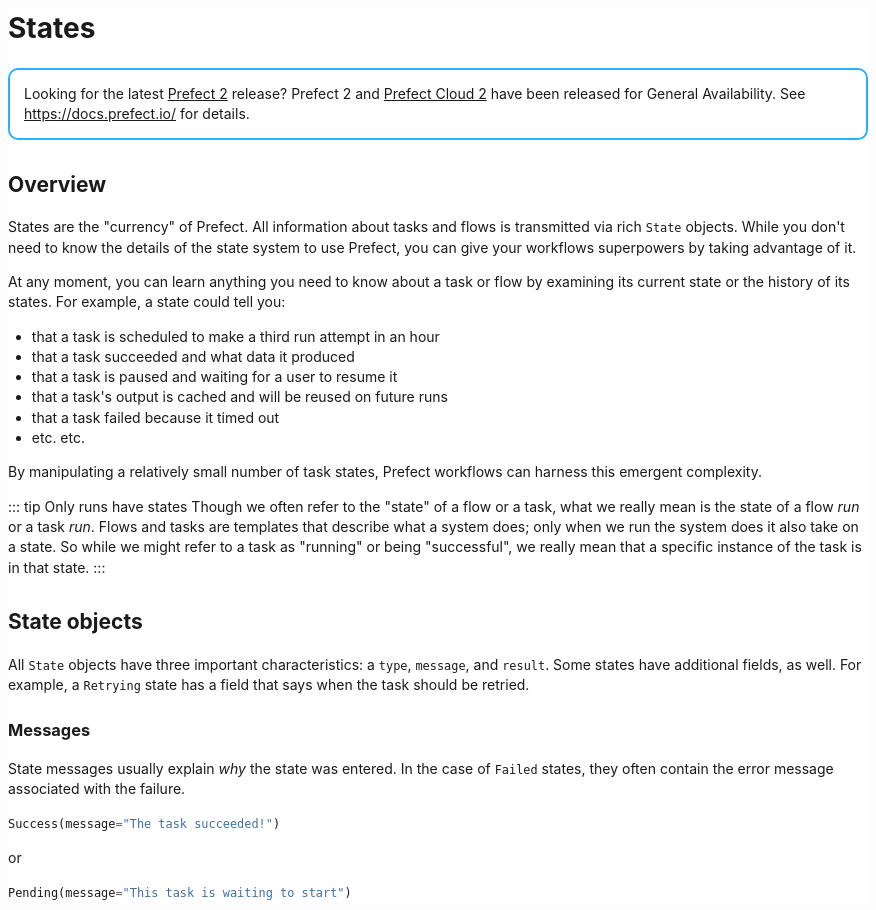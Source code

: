 # States

<div style="border: 2px solid #27b1ff; border-radius: 10px; padding: 1em;">
Looking for the latest <a href="https://docs.prefect.io/">Prefect 2</a> release? Prefect 2 and <a href="https://app.prefect.cloud">Prefect Cloud 2</a> have been released for General Availability. See <a href="https://docs.prefect.io/">https://docs.prefect.io/</a> for details.
</div>

## Overview

States are the "currency" of Prefect. All information about tasks and flows is transmitted via rich `State` objects. While you don't need to know the details of the state system to use Prefect, you can give your workflows superpowers by taking advantage of it.

At any moment, you can learn anything you need to know about a task or flow by examining its current state or the history of its states. For example, a state could tell you:

- that a task is scheduled to make a third run attempt in an hour
- that a task succeeded and what data it produced
- that a task is paused and waiting for a user to resume it
- that a task's output is cached and will be reused on future runs
- that a task failed because it timed out
- etc. etc.

By manipulating a relatively small number of task states, Prefect workflows can harness this emergent complexity.

::: tip Only runs have states
Though we often refer to the "state" of a flow or a task, what we really mean is the state of a flow _run_ or a task _run_. Flows and tasks are templates that describe what a system does; only when we run the system does it also take on a state. So while we might refer to a task as "running" or being "successful", we really mean that a specific instance of the task is in that state.
:::

## State objects

All `State` objects have three important characteristics: a `type`, `message`, and `result`. Some states have additional fields, as well. For example, a `Retrying` state has a field that says when the task should be retried.

### Messages

State messages usually explain _why_ the state was entered. In the case of `Failed` states, they often contain the error message associated with the failure.

```python
Success(message="The task succeeded!")
```

or

```python
Pending(message="This task is waiting to start")
```
